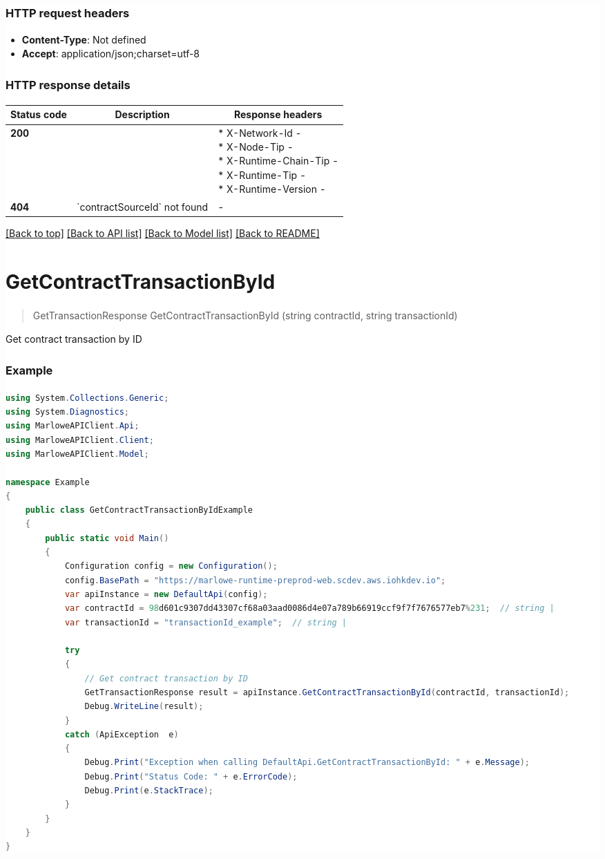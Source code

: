 ### HTTP request headers

 - **Content-Type**: Not defined
 - **Accept**: application/json;charset=utf-8


### HTTP response details
| Status code | Description | Response headers |
|-------------|-------------|------------------|
| **200** |  |  * X-Network-Id -  <br>  * X-Node-Tip -  <br>  * X-Runtime-Chain-Tip -  <br>  * X-Runtime-Tip -  <br>  * X-Runtime-Version -  <br>  |
| **404** | &#x60;contractSourceId&#x60; not found |  -  |

[[Back to top]](#) [[Back to API list]](../README.md#documentation-for-api-endpoints) [[Back to Model list]](../README.md#documentation-for-models) [[Back to README]](../README.md)

<a id="getcontracttransactionbyid"></a>
# **GetContractTransactionById**
> GetTransactionResponse GetContractTransactionById (string contractId, string transactionId)

Get contract transaction by ID

### Example
```csharp
using System.Collections.Generic;
using System.Diagnostics;
using MarloweAPIClient.Api;
using MarloweAPIClient.Client;
using MarloweAPIClient.Model;

namespace Example
{
    public class GetContractTransactionByIdExample
    {
        public static void Main()
        {
            Configuration config = new Configuration();
            config.BasePath = "https://marlowe-runtime-preprod-web.scdev.aws.iohkdev.io";
            var apiInstance = new DefaultApi(config);
            var contractId = 98d601c9307dd43307cf68a03aad0086d4e07a789b66919ccf9f7f7676577eb7%231;  // string | 
            var transactionId = "transactionId_example";  // string | 

            try
            {
                // Get contract transaction by ID
                GetTransactionResponse result = apiInstance.GetContractTransactionById(contractId, transactionId);
                Debug.WriteLine(result);
            }
            catch (ApiException  e)
            {
                Debug.Print("Exception when calling DefaultApi.GetContractTransactionById: " + e.Message);
                Debug.Print("Status Code: " + e.ErrorCode);
                Debug.Print(e.StackTrace);
            }
        }
    }
}
```
